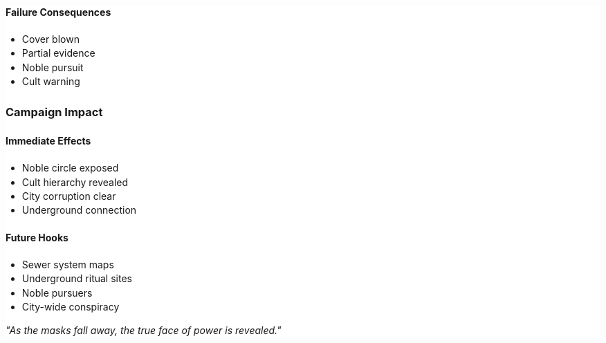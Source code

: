 #### Failure Consequences
- Cover blown
- Partial evidence
- Noble pursuit
- Cult warning

### Campaign Impact

#### Immediate Effects
- Noble circle exposed
- Cult hierarchy revealed
- City corruption clear
- Underground connection

#### Future Hooks
- Sewer system maps
- Underground ritual sites
- Noble pursuers
- City-wide conspiracy

*"As the masks fall away, the true face of power is revealed."*